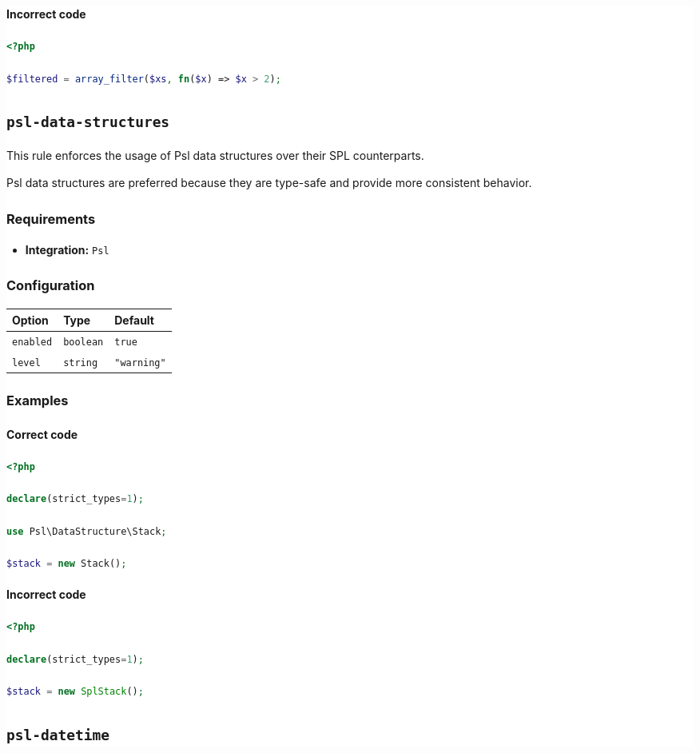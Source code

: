 #### Incorrect code

```php
<?php

$filtered = array_filter($xs, fn($x) => $x > 2);
```


## <a id="psl-data-structures"></a>`psl-data-structures`

This rule enforces the usage of Psl data structures over their SPL counterparts.

Psl data structures are preferred because they are type-safe and provide more consistent behavior.


### Requirements

- **Integration:** `Psl`

### Configuration

| Option | Type | Default |
| :--- | :--- | :--- |
| `enabled` | `boolean` | `true` |
| `level` | `string` | `"warning"` |

### Examples

#### Correct code

```php
<?php

declare(strict_types=1);

use Psl\DataStructure\Stack;

$stack = new Stack();
```

#### Incorrect code

```php
<?php

declare(strict_types=1);

$stack = new SplStack();
```


## <a id="psl-datetime"></a>`psl-datetime`
